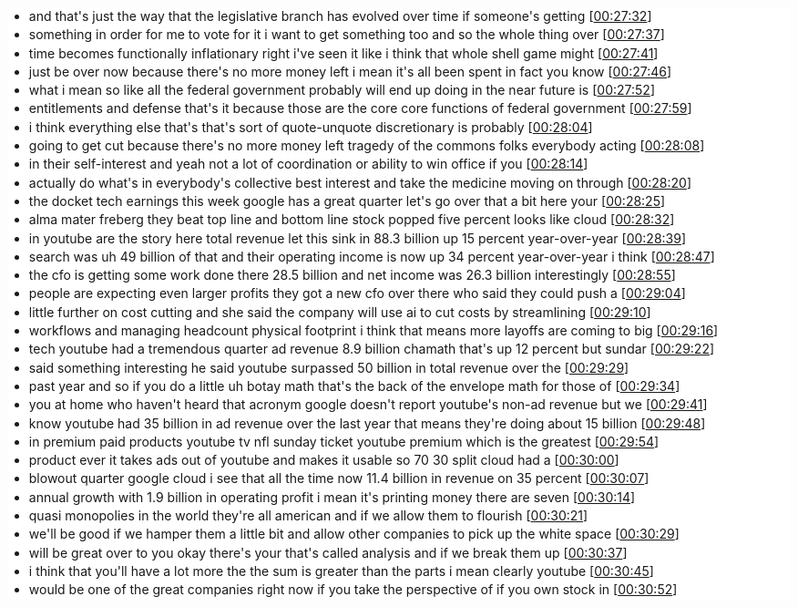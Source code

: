 *  and that's just the way that the legislative branch has evolved over time if someone's getting [[00:27:32](https://www.youtube.com/watch?v=e_2E8Of78Vs&t=1652.56s)]
*  something in order for me to vote for it i want to get something too and so the whole thing over [[00:27:37](https://www.youtube.com/watch?v=e_2E8Of78Vs&t=1657.76s)]
*  time becomes functionally inflationary right i've seen it like i think that whole shell game might [[00:27:41](https://www.youtube.com/watch?v=e_2E8Of78Vs&t=1661.84s)]
*  just be over now because there's no more money left i mean it's all been spent in fact you know [[00:27:46](https://www.youtube.com/watch?v=e_2E8Of78Vs&t=1666.88s)]
*  what i mean so like all the federal government probably will end up doing in the near future is [[00:27:52](https://www.youtube.com/watch?v=e_2E8Of78Vs&t=1672.72s)]
*  entitlements and defense that's it because those are the core core functions of federal government [[00:27:59](https://www.youtube.com/watch?v=e_2E8Of78Vs&t=1679.1200000000001s)]
*  i think everything else that's that's sort of quote-unquote discretionary is probably [[00:28:04](https://www.youtube.com/watch?v=e_2E8Of78Vs&t=1684.4s)]
*  going to get cut because there's no more money left tragedy of the commons folks everybody acting [[00:28:08](https://www.youtube.com/watch?v=e_2E8Of78Vs&t=1688.8000000000002s)]
*  in their self-interest and yeah not a lot of coordination or ability to win office if you [[00:28:14](https://www.youtube.com/watch?v=e_2E8Of78Vs&t=1694.72s)]
*  actually do what's in everybody's collective best interest and take the medicine moving on through [[00:28:20](https://www.youtube.com/watch?v=e_2E8Of78Vs&t=1700.56s)]
*  the docket tech earnings this week google has a great quarter let's go over that a bit here your [[00:28:25](https://www.youtube.com/watch?v=e_2E8Of78Vs&t=1705.84s)]
*  alma mater freberg they beat top line and bottom line stock popped five percent looks like cloud [[00:28:32](https://www.youtube.com/watch?v=e_2E8Of78Vs&t=1712.24s)]
*  in youtube are the story here total revenue let this sink in 88.3 billion up 15 percent year-over-year [[00:28:39](https://www.youtube.com/watch?v=e_2E8Of78Vs&t=1719.04s)]
*  search was uh 49 billion of that and their operating income is now up 34 percent year-over-year i think [[00:28:47](https://www.youtube.com/watch?v=e_2E8Of78Vs&t=1727.28s)]
*  the cfo is getting some work done there 28.5 billion and net income was 26.3 billion interestingly [[00:28:55](https://www.youtube.com/watch?v=e_2E8Of78Vs&t=1735.52s)]
*  people are expecting even larger profits they got a new cfo over there who said they could push a [[00:29:04](https://www.youtube.com/watch?v=e_2E8Of78Vs&t=1744.64s)]
*  little further on cost cutting and she said the company will use ai to cut costs by streamlining [[00:29:10](https://www.youtube.com/watch?v=e_2E8Of78Vs&t=1750.5600000000002s)]
*  workflows and managing headcount physical footprint i think that means more layoffs are coming to big [[00:29:16](https://www.youtube.com/watch?v=e_2E8Of78Vs&t=1756.48s)]
*  tech youtube had a tremendous quarter ad revenue 8.9 billion chamath that's up 12 percent but sundar [[00:29:22](https://www.youtube.com/watch?v=e_2E8Of78Vs&t=1762.64s)]
*  said something interesting he said youtube surpassed 50 billion in total revenue over the [[00:29:29](https://www.youtube.com/watch?v=e_2E8Of78Vs&t=1769.84s)]
*  past year and so if you do a little uh botay math that's the back of the envelope math for those of [[00:29:34](https://www.youtube.com/watch?v=e_2E8Of78Vs&t=1774.1599999999999s)]
*  you at home who haven't heard that acronym google doesn't report youtube's non-ad revenue but we [[00:29:41](https://www.youtube.com/watch?v=e_2E8Of78Vs&t=1781.4399999999998s)]
*  know youtube had 35 billion in ad revenue over the last year that means they're doing about 15 billion [[00:29:48](https://www.youtube.com/watch?v=e_2E8Of78Vs&t=1788.3999999999999s)]
*  in premium paid products youtube tv nfl sunday ticket youtube premium which is the greatest [[00:29:54](https://www.youtube.com/watch?v=e_2E8Of78Vs&t=1794.32s)]
*  product ever it takes ads out of youtube and makes it usable so 70 30 split cloud had a [[00:30:00](https://www.youtube.com/watch?v=e_2E8Of78Vs&t=1800.48s)]
*  blowout quarter google cloud i see that all the time now 11.4 billion in revenue on 35 percent [[00:30:07](https://www.youtube.com/watch?v=e_2E8Of78Vs&t=1807.1200000000001s)]
*  annual growth with 1.9 billion in operating profit i mean it's printing money there are seven [[00:30:14](https://www.youtube.com/watch?v=e_2E8Of78Vs&t=1814.96s)]
*  quasi monopolies in the world they're all american and if we allow them to flourish [[00:30:21](https://www.youtube.com/watch?v=e_2E8Of78Vs&t=1821.52s)]
*  we'll be good if we hamper them a little bit and allow other companies to pick up the white space [[00:30:29](https://www.youtube.com/watch?v=e_2E8Of78Vs&t=1829.04s)]
*  will be great over to you okay there's your that's called analysis and if we break them up [[00:30:37](https://www.youtube.com/watch?v=e_2E8Of78Vs&t=1837.04s)]
*  i think that you'll have a lot more the the sum is greater than the parts i mean clearly youtube [[00:30:45](https://www.youtube.com/watch?v=e_2E8Of78Vs&t=1845.1999999999998s)]
*  would be one of the great companies right now if you take the perspective of if you own stock in [[00:30:52](https://www.youtube.com/watch?v=e_2E8Of78Vs&t=1852.1599999999999s)]